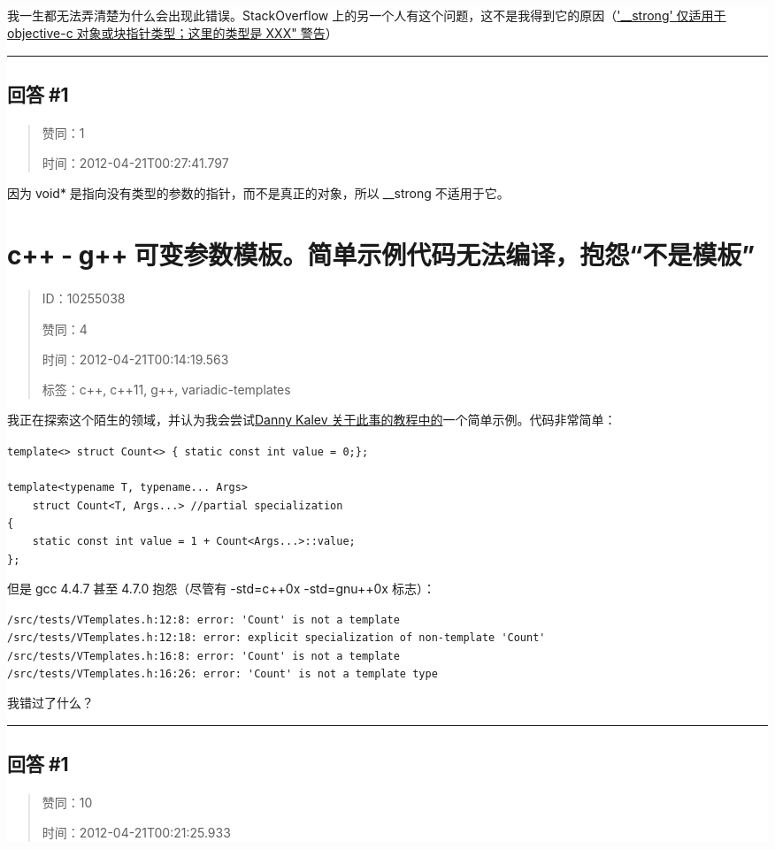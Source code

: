 我一生都无法弄清楚为什么会出现此错误。StackOverflow 上的另一个人有这个问题，这不是我得到它的原因（['__strong' 仅适用于objective-c 对象或块指针类型；这里的类型是 XXX" 警告](https://stackoverflow.com/questions/9430933/strong-only-applies-to-objective-c-object-or-block-pointer-types-type-here)）

* * *

## 回答 #1

> 赞同：1
> 
> 时间：2012-04-21T00:27:41.797

因为 void* 是指向没有类型的参数的指针，而不是真正的对象，所以 __strong 不适用于它。

# c++ - g++ 可变参数模板。简单示例代码无法编译，抱怨“不是模板”

> ID：10255038
> 
> 赞同：4
> 
> 时间：2012-04-21T00:14:19.563
> 
> 标签：c++, c++11, g++, variadic-templates

我正在探索这个陌生的领域，并认为我会尝试[Danny Kalev 关于此事的教程中的](http://www.informit.com/guides/content.aspx?g=cplusplus&seqNum=397)一个简单示例。代码非常简单：

```
template<> struct Count<> { static const int value = 0;};

template<typename T, typename... Args>
    struct Count<T, Args...> //partial specialization
{ 
    static const int value = 1 + Count<Args...>::value;
}; 
```

但是 gcc 4.4.7 甚至 4.7.0 抱怨（尽管有 -std=c++0x -std=gnu++0x 标志）：

```
/src/tests/VTemplates.h:12:8: error: 'Count' is not a template
/src/tests/VTemplates.h:12:18: error: explicit specialization of non-template 'Count'
/src/tests/VTemplates.h:16:8: error: 'Count' is not a template
/src/tests/VTemplates.h:16:26: error: 'Count' is not a template type 
```

我错过了什么？

* * *

## 回答 #1

> 赞同：10
> 
> 时间：2012-04-21T00:21:25.933
